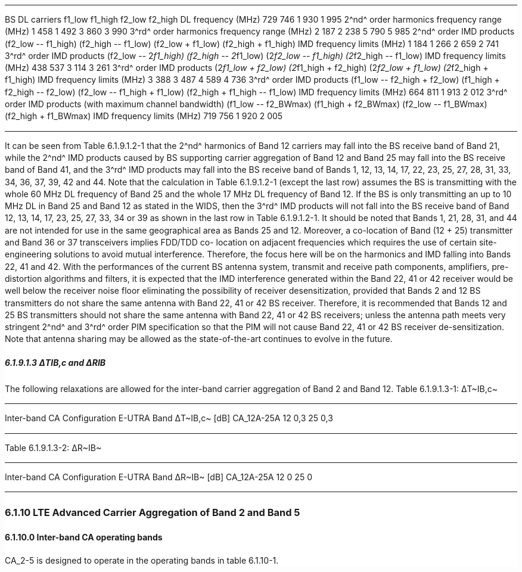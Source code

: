 * * *
BS DL carriers f1_low f1_high f2_low f2_high DL frequency (MHz) 729 746 1 930
1 995 2^nd^ order harmonics frequency range (MHz) 1 458 1 492 3 860 3 990
3^rd^ order harmonics frequency range (MHz) 2 187 2 238 5 790 5 985 2^nd^
order IMD products (f2_low -- f1_high) (f2_high -- f1_low) (f2_low + f1_low)
(f2_high + f1_high) IMD frequency limits (MHz) 1 184 1 266 2 659 2 741 3^rd^
order IMD products (f2_low -- 2*f1_high) (f2_high -- 2*f1_low) (2*f2_low --
f1_high) (2*f2_high -- f1_low) IMD frequency limits (MHz) 438 537 3 114 3 261
3^rd^ order IMD products (2*f1_low + f2_low) (2*f1_high + f2_high) (2*f2_low +
f1_low) (2*f2_high + f1_high) IMD frequency limits (MHz) 3 388 3 487 4 589 4
736 3^rd^ order IMD products (f1_low -- f2_high + f2_low) (f1_high + f2_high
-- f2_low) (f2_low -- f1_high + f1_low) (f2_high + f1_high -- f1_low) IMD
frequency limits (MHz) 664 811 1 913 2 012 3^rd^ order IMD products (with
maximum channel bandwidth) (f1_low -- f2_BWmax) (f1_high + f2_BWmax) (f2_low
-- f1_BWmax) (f2_high + f1_BWmax) IMD frequency limits (MHz) 719 756 1 920 2
005
* * *
It can be seen from Table 6.1.9.1.2-1 that the 2^nd^ harmonics of Band 12
carriers may fall into the BS receive band of Band 21, while the 2^nd^ IMD
products caused by BS supporting carrier aggregation of Band 12 and Band 25
may fall into the BS receive band of Band 41, and the 3^rd^ IMD products may
fall into the BS receive band of Bands 1, 12, 13, 14, 17, 22, 23, 25, 27, 28,
31, 33, 34, 36, 37, 39, 42 and 44. Note that the calculation in Table
6.1.9.1.2-1 (except the last row) assumes the BS is transmitting with the
whole 60 MHz DL frequency of Band 25 and the whole 17 MHz DL frequency of Band
12. If the BS is only transmitting an up to 10 MHz DL in Band 25 and Band 12
as stated in the WIDS, then the 3^rd^ IMD products will not fall into the BS
receive band of Band 12, 13, 14, 17, 23, 25, 27, 33, 34 or 39 as shown in the
last row in Table 6.1.9.1.2-1.
It should be noted that Bands 1, 21, 28, 31, and 44 are not intended for use
in the same geographical area as Bands 25 and 12. Moreover, a co-location of
Band (12 + 25) transmitter and Band 36 or 37 transceivers implies FDD/TDD co-
location on adjacent frequencies which requires the use of certain site-
engineering solutions to avoid mutual interference. Therefore, the focus here
will be on the harmonics and IMD falling into Bands 22, 41 and 42.
With the performances of the current BS antenna system, transmit and receive
path components, amplifiers, pre-distortion algorithms and filters, it is
expected that the IMD interference generated within the Band 22, 41 or 42
receiver would be well below the receiver noise floor eliminating the
possibility of receiver desensitization, provided that Bands 2 and 12 BS
transmitters do not share the same antenna with Band 22, 41 or 42 BS receiver.
Therefore, it is recommended that Bands 12 and 25 BS transmitters should not
share the same antenna with Band 22, 41 or 42 BS receivers; unless the antenna
path meets very stringent 2^nd^ and 3^rd^ order PIM specification so that the
PIM will not cause Band 22, 41 or 42 BS receiver de-sensitization. Note that
antenna sharing may be allowed as the state-of-the-art continues to evolve in
the future.
##### 6.1.9.1.3 ΔTIB,c and ΔRIB
The following relaxations are allowed for the inter-band carrier aggregation
of Band 2 and Band 12.
Table 6.1.9.1.3-1: ΔT~IB,c~
* * *
Inter-band CA Configuration E-UTRA Band ΔT~IB,c~ [dB] CA_12A-25A 12 0,3 25 0,3
* * *
Table 6.1.9.1.3-2: ΔR~IB~
* * *
Inter-band CA Configuration E-UTRA Band ΔR~IB~ [dB] CA_12A-25A 12 0 25 0
* * *
### 6.1.10 LTE Advanced Carrier Aggregation of Band 2 and Band 5
#### 6.1.10.0 Inter-band CA operating bands
CA_2-5 is designed to operate in the operating bands in table 6.1.10-1.